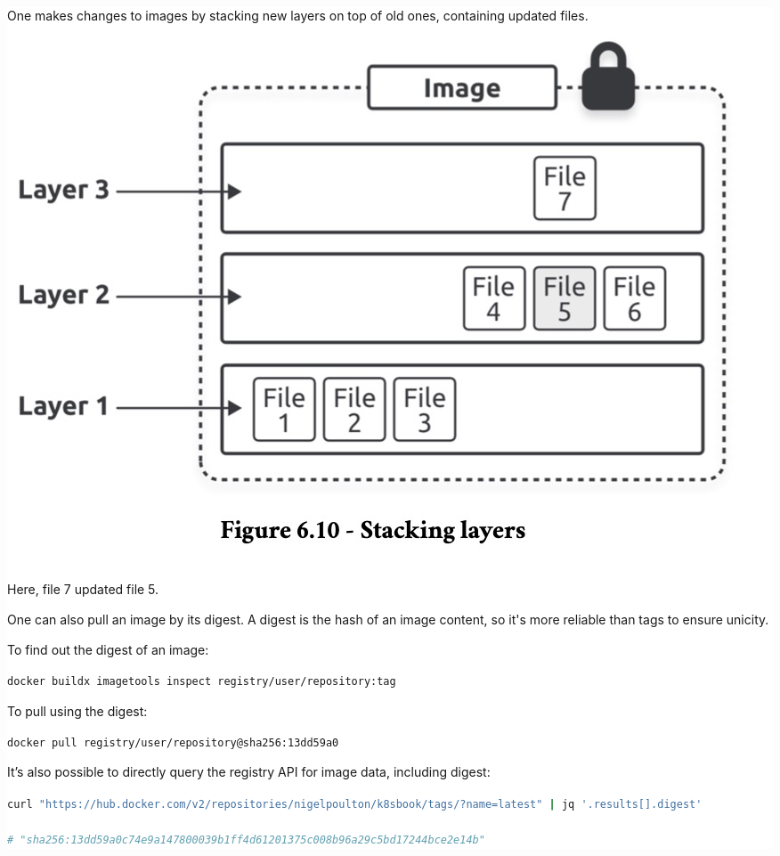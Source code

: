 One makes changes to images by stacking new layers on top of old ones, containing updated files.

![image](img/update_layer.jpg)

Here, file 7 updated file 5.

One can also pull an image by its digest. A digest is the hash of an image content, so it's more reliable than tags to ensure unicity.

To find out the digest of an image:

```bash
docker buildx imagetools inspect registry/user/repository:tag
```

To pull using the digest:

```bash
docker pull registry/user/repository@sha256:13dd59a0
```

It’s also possible to directly query the registry API for image data, including digest:

```bash
curl "https://hub.docker.com/v2/repositories/nigelpoulton/k8sbook/tags/?name=latest" | jq '.results[].digest'

# "sha256:13dd59a0c74e9a147800039b1ff4d61201375c008b96a29c5bd17244bce2e14b"
```
